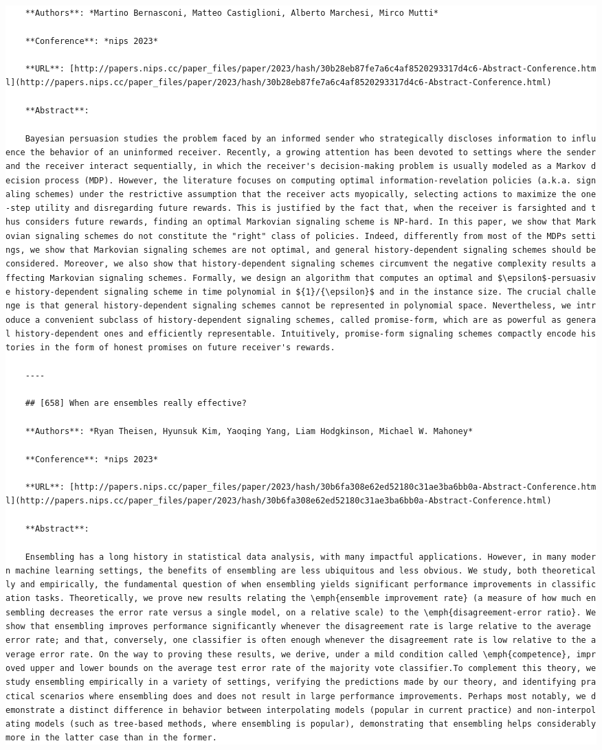         **Authors**: *Martino Bernasconi, Matteo Castiglioni, Alberto Marchesi, Mirco Mutti*

        **Conference**: *nips 2023*

        **URL**: [http://papers.nips.cc/paper_files/paper/2023/hash/30b28eb87fe7a6c4af8520293317d4c6-Abstract-Conference.html](http://papers.nips.cc/paper_files/paper/2023/hash/30b28eb87fe7a6c4af8520293317d4c6-Abstract-Conference.html)

        **Abstract**:

        Bayesian persuasion studies the problem faced by an informed sender who strategically discloses information to influence the behavior of an uninformed receiver. Recently, a growing attention has been devoted to settings where the sender and the receiver interact sequentially, in which the receiver's decision-making problem is usually modeled as a Markov decision process (MDP). However, the literature focuses on computing optimal information-revelation policies (a.k.a. signaling schemes) under the restrictive assumption that the receiver acts myopically, selecting actions to maximize the one-step utility and disregarding future rewards. This is justified by the fact that, when the receiver is farsighted and thus considers future rewards, finding an optimal Markovian signaling scheme is NP-hard. In this paper, we show that Markovian signaling schemes do not constitute the "right" class of policies. Indeed, differently from most of the MDPs settings, we show that Markovian signaling schemes are not optimal, and general history-dependent signaling schemes should be considered. Moreover, we also show that history-dependent signaling schemes circumvent the negative complexity results affecting Markovian signaling schemes. Formally, we design an algorithm that computes an optimal and $\epsilon$-persuasive history-dependent signaling scheme in time polynomial in ${1}/{\epsilon}$ and in the instance size. The crucial challenge is that general history-dependent signaling schemes cannot be represented in polynomial space. Nevertheless, we introduce a convenient subclass of history-dependent signaling schemes, called promise-form, which are as powerful as general history-dependent ones and efficiently representable. Intuitively, promise-form signaling schemes compactly encode histories in the form of honest promises on future receiver's rewards.

        ----

        ## [658] When are ensembles really effective?

        **Authors**: *Ryan Theisen, Hyunsuk Kim, Yaoqing Yang, Liam Hodgkinson, Michael W. Mahoney*

        **Conference**: *nips 2023*

        **URL**: [http://papers.nips.cc/paper_files/paper/2023/hash/30b6fa308e62ed52180c31ae3ba6bb0a-Abstract-Conference.html](http://papers.nips.cc/paper_files/paper/2023/hash/30b6fa308e62ed52180c31ae3ba6bb0a-Abstract-Conference.html)

        **Abstract**:

        Ensembling has a long history in statistical data analysis, with many impactful applications. However, in many modern machine learning settings, the benefits of ensembling are less ubiquitous and less obvious. We study, both theoretically and empirically, the fundamental question of when ensembling yields significant performance improvements in classification tasks. Theoretically, we prove new results relating the \emph{ensemble improvement rate} (a measure of how much ensembling decreases the error rate versus a single model, on a relative scale) to the \emph{disagreement-error ratio}. We show that ensembling improves performance significantly whenever the disagreement rate is large relative to the average error rate; and that, conversely, one classifier is often enough whenever the disagreement rate is low relative to the average error rate. On the way to proving these results, we derive, under a mild condition called \emph{competence}, improved upper and lower bounds on the average test error rate of the majority vote classifier.To complement this theory, we study ensembling empirically in a variety of settings, verifying the predictions made by our theory, and identifying practical scenarios where ensembling does and does not result in large performance improvements. Perhaps most notably, we demonstrate a distinct difference in behavior between interpolating models (popular in current practice) and non-interpolating models (such as tree-based methods, where ensembling is popular), demonstrating that ensembling helps considerably more in the latter case than in the former.
